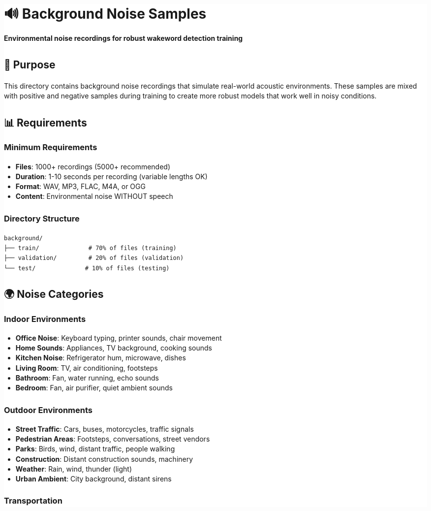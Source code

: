 # 🔊 Background Noise Samples

**Environmental noise recordings for robust wakeword detection training**

## 🎯 Purpose

This directory contains background noise recordings that simulate real-world
acoustic environments. These samples are mixed with positive and negative
samples during training to create more robust models that work well in noisy
conditions.

## 📊 Requirements

### Minimum Requirements

- **Files**: 1000+ recordings (5000+ recommended)
- **Duration**: 1-10 seconds per recording (variable lengths OK)
- **Format**: WAV, MP3, FLAC, M4A, or OGG
- **Content**: Environmental noise WITHOUT speech

### Directory Structure

```
background/
├── train/              # 70% of files (training)
├── validation/         # 20% of files (validation)
└── test/              # 10% of files (testing)
```

## 🌍 Noise Categories

### Indoor Environments

- **Office Noise**: Keyboard typing, printer sounds, chair movement
- **Home Sounds**: Appliances, TV background, cooking sounds
- **Kitchen Noise**: Refrigerator hum, microwave, dishes
- **Living Room**: TV, air conditioning, footsteps
- **Bathroom**: Fan, water running, echo sounds
- **Bedroom**: Fan, air purifier, quiet ambient sounds

### Outdoor Environments

- **Street Traffic**: Cars, buses, motorcycles, traffic signals
- **Pedestrian Areas**: Footsteps, conversations, street vendors
- **Parks**: Birds, wind, distant traffic, people walking
- **Construction**: Distant construction sounds, machinery
- **Weather**: Rain, wind, thunder (light)
- **Urban Ambient**: City background, distant sirens

### Transportation
